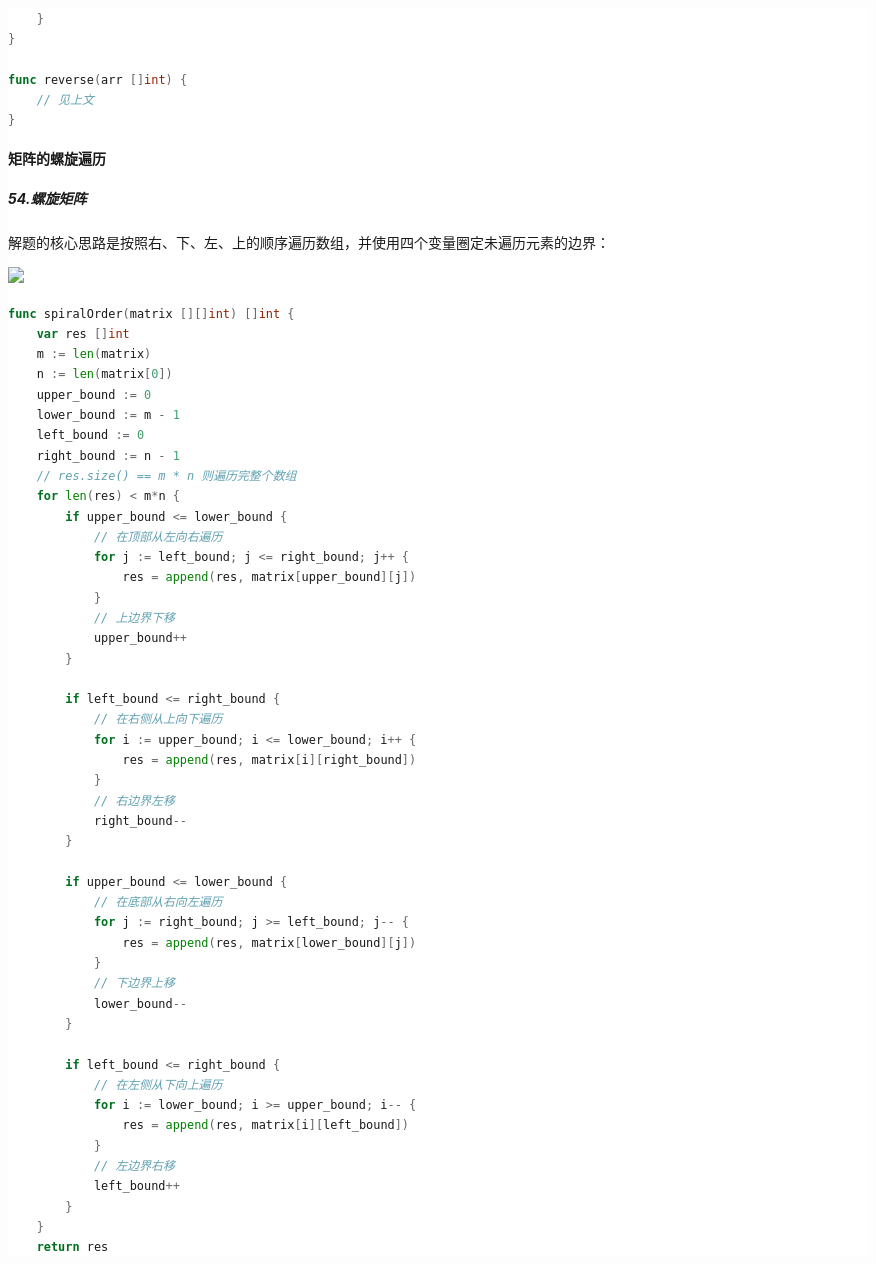 ```go
    }
}

func reverse(arr []int) {
    // 见上文
}
```

#### 矩阵的螺旋遍历

##### 54.螺旋矩阵

解题的核心思路是按照右、下、左、上的顺序遍历数组，并使用四个变量圈定未遍历元素的边界：

![](https://chengzw258.oss-cn-beijing.aliyuncs.com/Article/202412251540244.png)

```go
func spiralOrder(matrix [][]int) []int {
    var res []int
    m := len(matrix)
    n := len(matrix[0])
    upper_bound := 0
    lower_bound := m - 1
    left_bound := 0
    right_bound := n - 1
    // res.size() == m * n 则遍历完整个数组
    for len(res) < m*n {
        if upper_bound <= lower_bound {
            // 在顶部从左向右遍历
            for j := left_bound; j <= right_bound; j++ {
                res = append(res, matrix[upper_bound][j])
            }
            // 上边界下移
            upper_bound++
        }
        
        if left_bound <= right_bound {
            // 在右侧从上向下遍历
            for i := upper_bound; i <= lower_bound; i++ {
                res = append(res, matrix[i][right_bound])
            }
            // 右边界左移
            right_bound--
        }
        
        if upper_bound <= lower_bound {
            // 在底部从右向左遍历
            for j := right_bound; j >= left_bound; j-- {
                res = append(res, matrix[lower_bound][j])
            }
            // 下边界上移
            lower_bound--
        }
        
        if left_bound <= right_bound {
            // 在左侧从下向上遍历
            for i := lower_bound; i >= upper_bound; i-- {
                res = append(res, matrix[i][left_bound])
            }
            // 左边界右移
            left_bound++
        }
    }
    return res
```